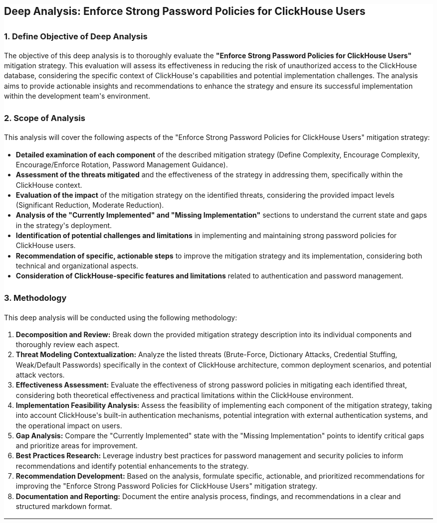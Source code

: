 ## Deep Analysis: Enforce Strong Password Policies for ClickHouse Users

### 1. Define Objective of Deep Analysis

The objective of this deep analysis is to thoroughly evaluate the **"Enforce Strong Password Policies for ClickHouse Users"** mitigation strategy. This evaluation will assess its effectiveness in reducing the risk of unauthorized access to the ClickHouse database, considering the specific context of ClickHouse's capabilities and potential implementation challenges.  The analysis aims to provide actionable insights and recommendations to enhance the strategy and ensure its successful implementation within the development team's environment.

### 2. Scope of Analysis

This analysis will cover the following aspects of the "Enforce Strong Password Policies for ClickHouse Users" mitigation strategy:

*   **Detailed examination of each component** of the described mitigation strategy (Define Complexity, Encourage Complexity, Encourage/Enforce Rotation, Password Management Guidance).
*   **Assessment of the threats mitigated** and the effectiveness of the strategy in addressing them, specifically within the ClickHouse context.
*   **Evaluation of the impact** of the mitigation strategy on the identified threats, considering the provided impact levels (Significant Reduction, Moderate Reduction).
*   **Analysis of the "Currently Implemented" and "Missing Implementation"** sections to understand the current state and gaps in the strategy's deployment.
*   **Identification of potential challenges and limitations** in implementing and maintaining strong password policies for ClickHouse users.
*   **Recommendation of specific, actionable steps** to improve the mitigation strategy and its implementation, considering both technical and organizational aspects.
*   **Consideration of ClickHouse-specific features and limitations** related to authentication and password management.

### 3. Methodology

This deep analysis will be conducted using the following methodology:

1.  **Decomposition and Review:**  Break down the provided mitigation strategy description into its individual components and thoroughly review each aspect.
2.  **Threat Modeling Contextualization:** Analyze the listed threats (Brute-Force, Dictionary Attacks, Credential Stuffing, Weak/Default Passwords) specifically in the context of ClickHouse architecture, common deployment scenarios, and potential attack vectors.
3.  **Effectiveness Assessment:** Evaluate the effectiveness of strong password policies in mitigating each identified threat, considering both theoretical effectiveness and practical limitations within the ClickHouse environment.
4.  **Implementation Feasibility Analysis:** Assess the feasibility of implementing each component of the mitigation strategy, taking into account ClickHouse's built-in authentication mechanisms, potential integration with external authentication systems, and the operational impact on users.
5.  **Gap Analysis:**  Compare the "Currently Implemented" state with the "Missing Implementation" points to identify critical gaps and prioritize areas for improvement.
6.  **Best Practices Research:**  Leverage industry best practices for password management and security policies to inform recommendations and identify potential enhancements to the strategy.
7.  **Recommendation Development:** Based on the analysis, formulate specific, actionable, and prioritized recommendations for improving the "Enforce Strong Password Policies for ClickHouse Users" mitigation strategy.
8.  **Documentation and Reporting:**  Document the entire analysis process, findings, and recommendations in a clear and structured markdown format.

---